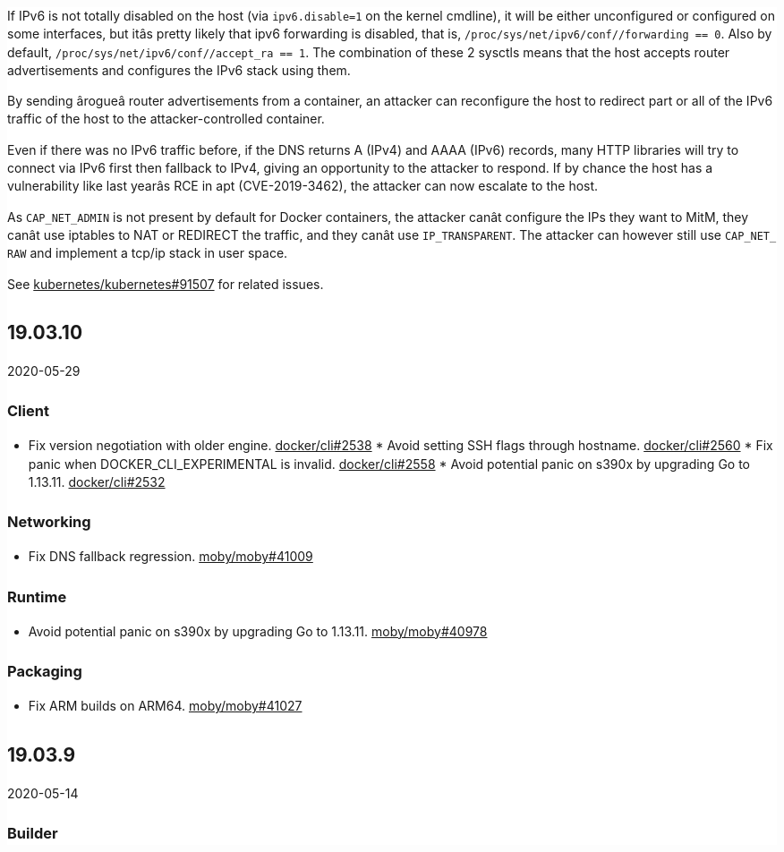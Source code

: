 If IPv6 is not totally disabled on the host \(via `ipv6.disable=1` on the kernel cmdline\), it will be either unconfigured or configured on some interfaces, but itâs pretty likely that ipv6 forwarding is disabled, that is, `/proc/sys/net/ipv6/conf//forwarding == 0`. Also by default, `/proc/sys/net/ipv6/conf//accept_ra == 1`. The combination of these 2 sysctls means that the host accepts router advertisements and configures the IPv6 stack using them.

By sending ârogueâ router advertisements from a container, an attacker can reconfigure the host to redirect part or all of the IPv6 traffic of the host to the attacker-controlled container.

Even if there was no IPv6 traffic before, if the DNS returns A \(IPv4\) and AAAA \(IPv6\) records, many HTTP libraries will try to connect via IPv6 first then fallback to IPv4, giving an opportunity to the attacker to respond. If by chance the host has a vulnerability like last yearâs RCE in apt \(CVE-2019-3462\), the attacker can now escalate to the host.

As `CAP_NET_ADMIN` is not present by default for Docker containers, the attacker canât configure the IPs they want to MitM, they canât use iptables to NAT or REDIRECT the traffic, and they canât use `IP_TRANSPARENT`. The attacker can however still use `CAP_NET_RAW` and implement a tcp/ip stack in user space.

See [kubernetes/kubernetes\#91507](https://github.com/kubernetes/kubernetes/issues/91507) for related issues.

## 19.03.10

2020-05-29

### Client

  * Fix version negotiation with older engine. [docker/cli\#2538](https://github.com/docker/cli/pull/2538)   * Avoid setting SSH flags through hostname. [docker/cli\#2560](https://github.com/docker/cli/pull/2560)   * Fix panic when DOCKER\_CLI\_EXPERIMENTAL is invalid. [docker/cli\#2558](https://github.com/docker/cli/pull/2558)   * Avoid potential panic on s390x by upgrading Go to 1.13.11. [docker/cli\#2532](https://github.com/docker/cli/pull/2532)

### Networking

  * Fix DNS fallback regression. [moby/moby\#41009](https://github.com/moby/moby/pull/41009)

### Runtime

  * Avoid potential panic on s390x by upgrading Go to 1.13.11. [moby/moby\#40978](https://github.com/moby/moby/pull/40978)

### Packaging

  * Fix ARM builds on ARM64. [moby/moby\#41027](https://github.com/moby/moby/pull/41027)

## 19.03.9

2020-05-14

### Builder
